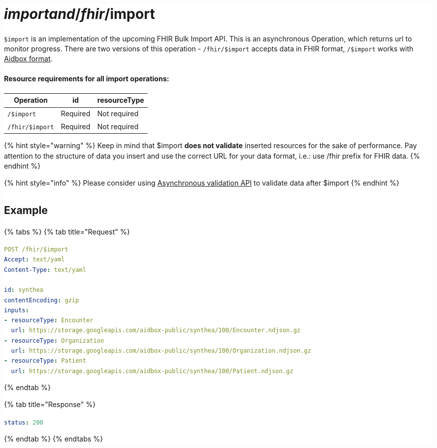 # $import and /fhir/$import

`$import` is an implementation of the upcoming FHIR Bulk Import API. This is an asynchronous Operation, which returns url to monitor progress. There are two versions of this operation - `/fhir/$import` accepts data in FHIR format, `/$import` works with [Aidbox format](../rest-api/other/aidbox-and-fhir-formats.md).

#### Resource requirements for all import operations:

| Operation       | id       | resourceType |
| --------------- | -------- | ------------ |
| `/$import`      | Required | Not required |
| `/fhir/$import` | Required | Not required |

{% hint style="warning" %}
Keep in mind that $import **does not validate** inserted resources for the sake of performance. Pay attention to the structure of data you insert and use the correct URL for your data format, i.e.: use /fhir prefix for FHIR data.
{% endhint %}

{% hint style="info" %}
Please consider using [Asynchronous validation API](../../modules/profiling-and-validation/asynchronous-resource-validation.md) to validate data after $import
{% endhint %}

## Example

{% tabs %}
{% tab title="Request" %}
```yaml
POST /fhir/$import
Accept: text/yaml
Content-Type: text/yaml

id: synthea
contentEncoding: gzip
inputs:
- resourceType: Encounter
  url: https://storage.googleapis.com/aidbox-public/synthea/100/Encounter.ndjson.gz
- resourceType: Organization
  url: https://storage.googleapis.com/aidbox-public/synthea/100/Organization.ndjson.gz
- resourceType: Patient
  url: https://storage.googleapis.com/aidbox-public/synthea/100/Patient.ndjson.gz
```
{% endtab %}

{% tab title="Response" %}
```yaml
status: 200
```
{% endtab %}
{% endtabs %}

